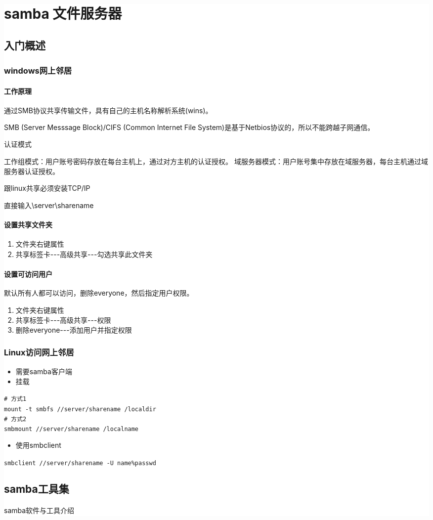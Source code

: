 # samba 文件服务器

## 入门概述

### windows网上邻居

#### 工作原理

通过SMB协议共享传输文件，具有自己的主机名称解析系统(wins)。

SMB (Server Messsage Block)/CIFS (Common Internet File System)是基于Netbios协议的，所以不能跨越子网通信。

认证模式

工作组模式：用户账号密码存放在每台主机上，通过对方主机的认证授权。
域服务器模式：用户账号集中存放在域服务器，每台主机通过域服务器认证授权。

跟linux共享必须安装TCP/IP

直接输入\\server\sharename

#### 设置共享文件夹

1. 文件夹右键属性
2. 共享标签卡---高级共享---勾选共享此文件夹

#### 设置可访问用户

默认所有人都可以访问，删除everyone，然后指定用户权限。

1. 文件夹右键属性
2. 共享标签卡---高级共享---权限
3. 删除everyone---添加用户并指定权限

### Linux访问网上邻居

- 需要samba客户端
- 挂载

```shell
# 方式1
mount -t smbfs //server/sharename /localdir
# 方式2
smbmount //server/sharename /localname
```

- 使用smbclient

```shell
smbclient //server/sharename -U name%passwd
```

## samba工具集

samba软件与工具介绍
